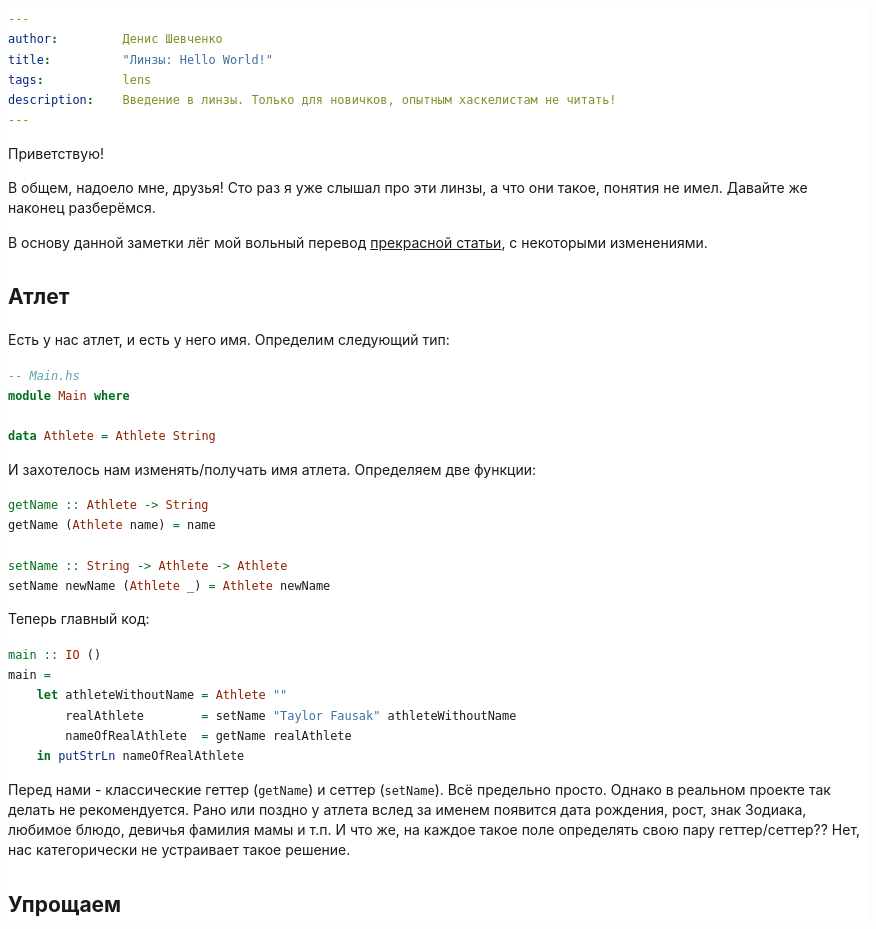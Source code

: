 ```yaml
---
author:         Денис Шевченко
title:          "Линзы: Hello World!"
tags:           lens
description:    Введение в линзы. Только для новичков, опытным хаскелистам не читать!
---
```


Приветствую!

В общем, надоело мне, друзья! Сто раз я уже слышал про эти линзы, а что они такое, понятия не имел. Давайте же наконец разберёмся.

В основу данной заметки лёг мой вольный перевод [прекрасной статьи](http://taylor.fausak.me/2014/08/03/lenses-from-the-ground-up/), с некоторыми изменениями.

## Атлет

Есть у нас атлет, и есть у него имя. Определим следующий тип:

```haskell
-- Main.hs
module Main where

data Athlete = Athlete String
```

И захотелось нам изменять/получать имя атлета. Определяем две функции:


```haskell
getName :: Athlete -> String
getName (Athlete name) = name

setName :: String -> Athlete -> Athlete
setName newName (Athlete _) = Athlete newName
```

Теперь главный код:

```haskell
main :: IO ()
main =
    let athleteWithoutName = Athlete ""
        realAthlete        = setName "Taylor Fausak" athleteWithoutName
        nameOfRealAthlete  = getName realAthlete
    in putStrLn nameOfRealAthlete
```

Перед нами - классические геттер (`getName`) и сеттер (`setName`). Всё предельно просто. Однако в реальном проекте так делать не рекомендуется. Рано или поздно у атлета вслед за именем появится дата рождения, рост, знак Зодиака, любимое блюдо, девичья фамилия мамы и т.п. И что же, на каждое такое поле определять свою пару геттер/сеттер?? Нет, нас категорически не устраивает такое решение.

## Упрощаем
